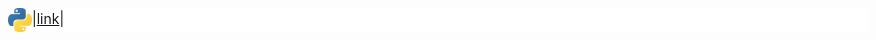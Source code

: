 <img src="https://github.com/AnasImloul/Leetcode-Solutions/blob/main/icons/python.svg" width="24px" align="center"/></a>|[link](https://www.leetcode.com/problems/rabbits-in-forest)|
